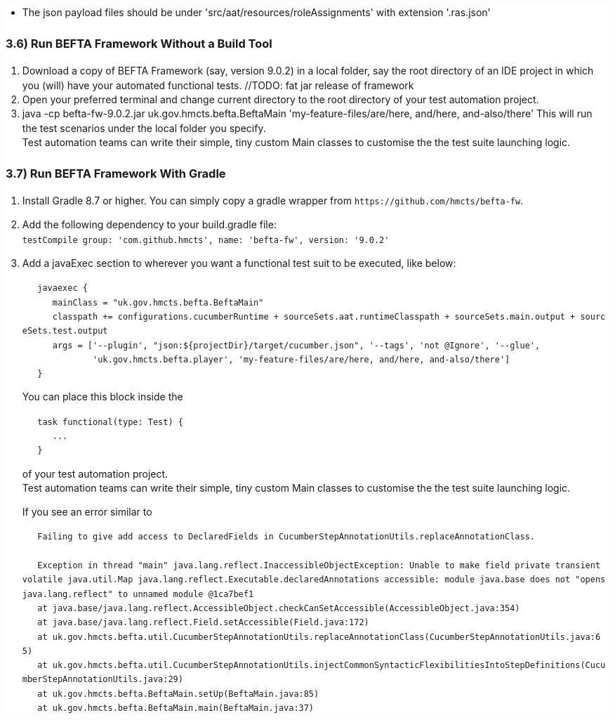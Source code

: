 * The json payload files should be under 'src/aat/resources/roleAssignments' with extension '.ras.json'
  
  

### 3.6) Run BEFTA Framework Without a Build Tool
1. Download a copy of BEFTA Framework (say, version 9.0.2) in a local folder, say the root directory of an 
   IDE project in which you (will) have your automated functional tests. //TODO: fat 
   jar release of framework
2. Open your preferred terminal and change current directory to the root directory 
   of your test automation project.
3. java -cp befta-fw-9.0.2.jar uk.gov.hmcts.befta.BeftaMain 'my-feature-files/are/here, and/here, and-also/there'
   This will run the test scenarios under the local folder you specify.  
   Test automation teams can write their simple, tiny custom Main classes to customise 
   the the test suite launching logic.


### 3.7) Run BEFTA Framework With Gradle
1. Install Gradle 8.7 or higher. You can simply copy a gradle wrapper from `https://github.com/hmcts/befta-fw`.
2. Add the following dependency to your build.gradle file:  
   `testCompile group: 'com.github.hmcts', name: 'befta-fw', version: '9.0.2'`
3. Add a javaExec section to wherever you want a functional test suit to be executed, 
   like below:
   ```
      javaexec {
         mainClass = "uk.gov.hmcts.befta.BeftaMain"
         classpath += configurations.cucumberRuntime + sourceSets.aat.runtimeClasspath + sourceSets.main.output + sourceSets.test.output
         args = ['--plugin', "json:${projectDir}/target/cucumber.json", '--tags', 'not @Ignore', '--glue',
                 'uk.gov.hmcts.befta.player', 'my-feature-files/are/here, and/here, and-also/there']
      }
   ```
   You can place this block inside the
   ```
      task functional(type: Test) {
         ...
      }
   ```
   of your test automation project.  
   Test automation teams can write their simple, tiny custom Main classes to customise 
   the the test suite launching logic.
       
   If you see an error similar to 

   ```
      Failing to give add access to DeclaredFields in CucumberStepAnnotationUtils.replaceAnnotationClass.
    
      Exception in thread "main" java.lang.reflect.InaccessibleObjectException: Unable to make field private transient volatile java.util.Map java.lang.reflect.Executable.declaredAnnotations accessible: module java.base does not "opens java.lang.reflect" to unnamed module @1ca7bef1
      at java.base/java.lang.reflect.AccessibleObject.checkCanSetAccessible(AccessibleObject.java:354)
      at java.base/java.lang.reflect.Field.setAccessible(Field.java:172)
      at uk.gov.hmcts.befta.util.CucumberStepAnnotationUtils.replaceAnnotationClass(CucumberStepAnnotationUtils.java:65)
      at uk.gov.hmcts.befta.util.CucumberStepAnnotationUtils.injectCommonSyntacticFlexibilitiesIntoStepDefinitions(CucumberStepAnnotationUtils.java:29)
      at uk.gov.hmcts.befta.BeftaMain.setUp(BeftaMain.java:85)
      at uk.gov.hmcts.befta.BeftaMain.main(BeftaMain.java:37)
   ```